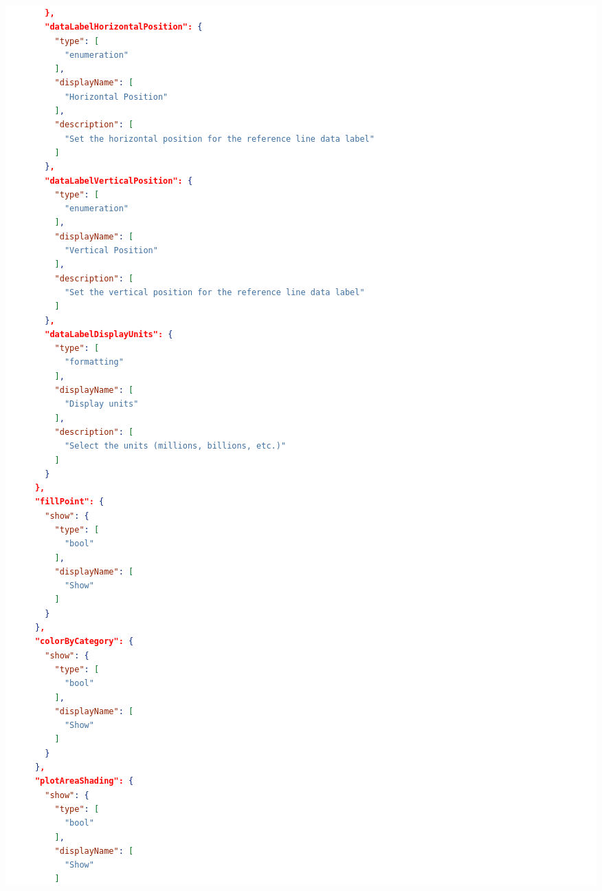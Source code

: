 ```json
        },
        "dataLabelHorizontalPosition": {
          "type": [
            "enumeration"
          ],
          "displayName": [
            "Horizontal Position"
          ],
          "description": [
            "Set the horizontal position for the reference line data label"
          ]
        },
        "dataLabelVerticalPosition": {
          "type": [
            "enumeration"
          ],
          "displayName": [
            "Vertical Position"
          ],
          "description": [
            "Set the vertical position for the reference line data label"
          ]
        },
        "dataLabelDisplayUnits": {
          "type": [
            "formatting"
          ],
          "displayName": [
            "Display units"
          ],
          "description": [
            "Select the units (millions, billions, etc.)"
          ]
        }
      },
      "fillPoint": {
        "show": {
          "type": [
            "bool"
          ],
          "displayName": [
            "Show"
          ]
        }
      },
      "colorByCategory": {
        "show": {
          "type": [
            "bool"
          ],
          "displayName": [
            "Show"
          ]
        }
      },
      "plotAreaShading": {
        "show": {
          "type": [
            "bool"
          ],
          "displayName": [
            "Show"
          ]
```